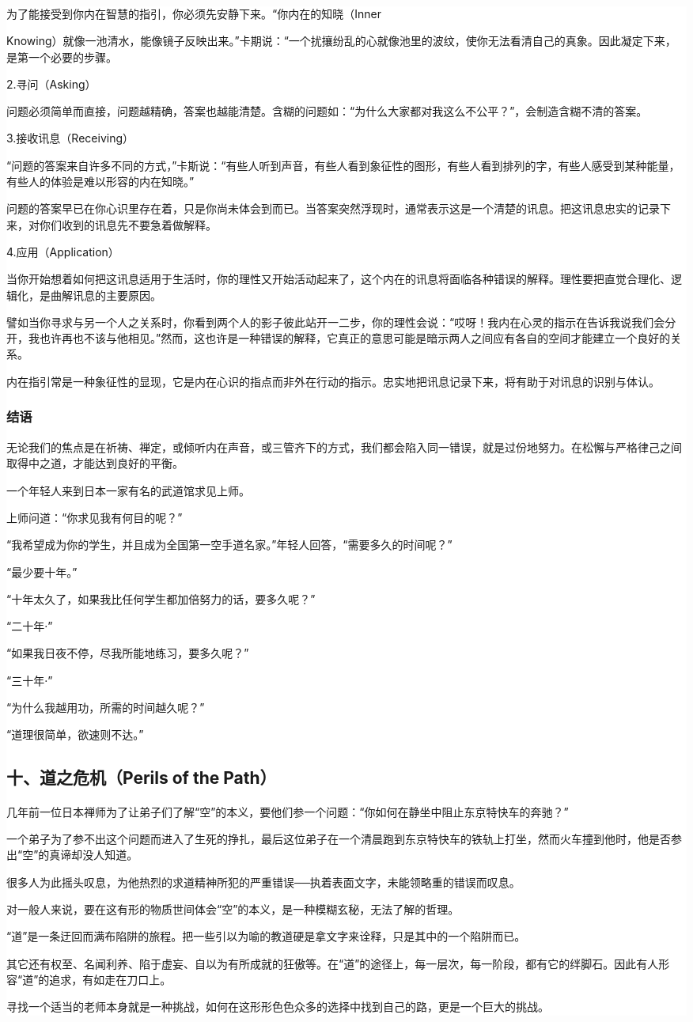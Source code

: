 为了能接受到你内在智慧的指引，你必须先安静下来。“你内在的知晓（Inner

Knowing）就像一池清水，能像镜子反映出来。”卡期说：“一个扰攘纷乱的心就像池里的波纹，使你无法看清自己的真象。因此凝定下来，是第一个必要的步骤。

2.寻问（Asking）

问题必须简单而直接，问题越精确，答案也越能清楚。含糊的问题如：“为什么大家都对我这么不公平？”，会制造含糊不清的答案。

3.接收讯息（Receiving）

“问题的答案来自许多不同的方式，”卡斯说：“有些人听到声音，有些人看到象征性的图形，有些人看到排列的字，有些人感受到某种能量，有些人的体验是难以形容的内在知晓。”

问题的答案早已在你心识里存在着，只是你尚未体会到而已。当答案突然浮现时，通常表示这是一个清楚的讯息。把这讯息忠实的记录下来，对你们收到的讯息先不要急着做解释。

4.应用（Application）

当你开始想着如何把这讯息适用于生活时，你的理性又开始活动起来了，这个内在的讯息将面临各种错误的解释。理性要把直觉合理化、逻辑化，是曲解讯息的主要原因。

譬如当你寻求与另一个人之关系时，你看到两个人的影子彼此站开一二步，你的理性会说：“哎呀！我内在心灵的指示在告诉我说我们会分开，我也许再也不该与他相见。”然而，这也许是一种错误的解释，它真正的意思可能是暗示两人之间应有各自的空间才能建立一个良好的关系。

内在指引常是一种象征性的显现，它是内在心识的指点而非外在行动的指示。忠实地把讯息记录下来，将有助于对讯息的识别与体认。

### 结语

无论我们的焦点是在祈祷、禅定，或倾听内在声音，或三管齐下的方式，我们都会陷入同一错误，就是过份地努力。在松懈与严格律己之间取得中之道，才能达到良好的平衡。

一个年轻人来到日本一家有名的武道馆求见上师。

上师问道：“你求见我有何目的呢？”

“我希望成为你的学生，并且成为全国第一空手道名家。”年轻人回答，“需要多久的时间呢？”

“最少要十年。”

“十年太久了，如果我比任何学生都加倍努力的话，要多久呢？”

“二十年·”

“如果我日夜不停，尽我所能地练习，要多久呢？”

“三十年·”

“为什么我越用功，所需的时间越久呢？”

“道理很简单，欲速则不达。”

## 十、道之危机（Perils of the Path）

几年前一位日本禅师为了让弟子们了解“空”的本义，要他们参一个问题：“你如何在静坐中阻止东京特快车的奔驰？”

一个弟子为了参不出这个问题而进入了生死的挣扎，最后这位弟子在一个清晨跑到东京特快车的铁轨上打坐，然而火车撞到他时，他是否参出“空”的真谛却没人知道。

很多人为此摇头叹息，为他热烈的求道精神所犯的严重错误──执着表面文字，未能领略重的错误而叹息。

对一般人来说，要在这有形的物质世间体会“空”的本义，是一种模糊玄秘，无法了解的哲理。

“道”是一条迂回而满布陷阱的旅程。把一些引以为喻的教道硬是拿文字来诠释，只是其中的一个陷阱而已。

其它还有权至、名闻利养、陷于虚妄、自以为有所成就的狂傲等。在“道”的途径上，每一层次，每一阶段，都有它的绊脚石。因此有人形容“道”的追求，有如走在刀口上。

寻找一个适当的老师本身就是一种挑战，如何在这形形色色众多的选择中找到自己的路，更是一个巨大的挑战。
